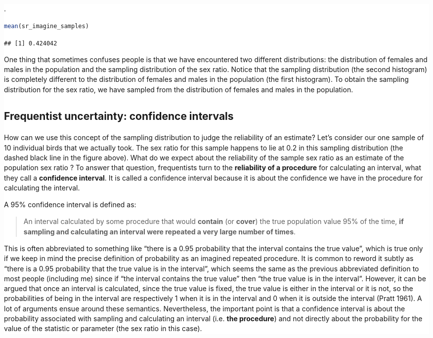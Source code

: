 ![\\theta](https://latex.codecogs.com/png.latex?%5Ctheta "\theta").

``` r
mean(sr_imagine_samples)
```

    ## [1] 0.424042

One thing that sometimes confuses people is that we have encountered two
different distributions: the distribution of females and males in the
population and the sampling distribution of the sex ratio. Notice that
the sampling distribution (the second histogram) is completely different
to the distribution of females and males in the population (the first
histogram). To obtain the sampling distribution for the sex ratio, we
have sampled from the distribution of females and males in the
population.

## Frequentist uncertainty: confidence intervals

How can we use this concept of the sampling distribution to judge the
reliability of an estimate? Let’s consider our one sample of 10
individual birds that we actually took. The sex ratio for this sample
happens to lie at 0.2 in this sampling distribution (the dashed black
line
![\\hat{\\theta}](https://latex.codecogs.com/png.latex?%5Chat%7B%5Ctheta%7D "\hat{\theta}")
in the figure above). What do we expect about the reliability of the
sample sex ratio as an estimate
![\\hat{\\theta}](https://latex.codecogs.com/png.latex?%5Chat%7B%5Ctheta%7D "\hat{\theta}")
of the population sex ratio
![\\theta](https://latex.codecogs.com/png.latex?%5Ctheta "\theta")? To
answer that question, frequentists turn to the **reliability of a
procedure** for calculating an interval, what they call a **confidence
interval**. It is called a confidence interval because it is about the
confidence we have in the procedure for calculating the interval.

A 95% confidence interval is defined as:

> An interval calculated by some procedure that would **contain** (or
> **cover**) the true population value 95% of the time, **if sampling
> and calculating an interval were repeated a very large number of
> times**.

This is often abbreviated to something like “there is a 0.95 probability
that the interval contains the true value”, which is true only if we
keep in mind the precise definition of probability as an imagined
repeated procedure. It is common to reword it subtly as “there is a 0.95
probability that the true value is in the interval”, which seems the
same as the previous abbreviated definition to most people (including
me) since if “the interval contains the true value” then “the true value
is in the interval”. However, it can be argued that once an interval is
calculated, since the true value is fixed, the true value is either in
the interval or it is not, so the probabilities of being in the interval
are respectively 1 when it is in the interval and 0 when it is outside
the interval (Pratt 1961). A lot of arguments ensue around these
semantics. Nevertheless, the important point is that a confidence
interval is about the probability associated with sampling and
calculating an interval (i.e. **the procedure**) and not directly about
the probability for the value of the statistic or parameter (the sex
ratio in this case).
